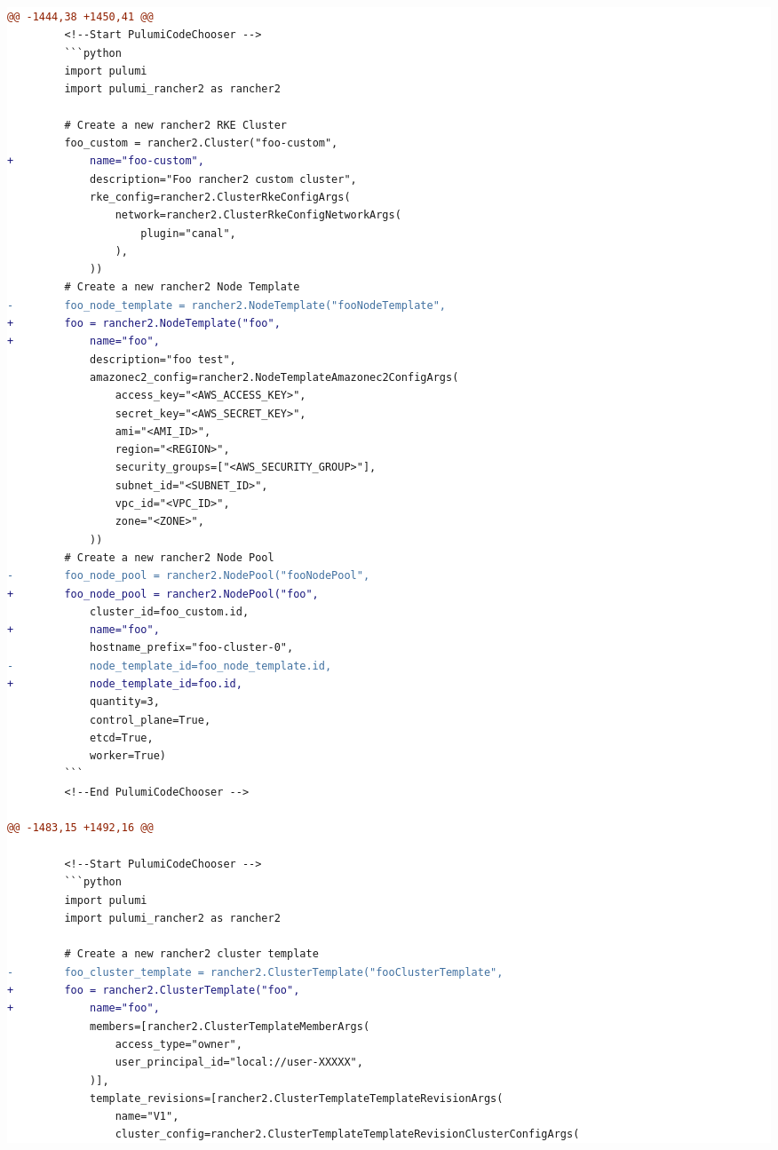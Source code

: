 ```diff
@@ -1444,38 +1450,41 @@
         <!--Start PulumiCodeChooser -->
         ```python
         import pulumi
         import pulumi_rancher2 as rancher2
 
         # Create a new rancher2 RKE Cluster
         foo_custom = rancher2.Cluster("foo-custom",
+            name="foo-custom",
             description="Foo rancher2 custom cluster",
             rke_config=rancher2.ClusterRkeConfigArgs(
                 network=rancher2.ClusterRkeConfigNetworkArgs(
                     plugin="canal",
                 ),
             ))
         # Create a new rancher2 Node Template
-        foo_node_template = rancher2.NodeTemplate("fooNodeTemplate",
+        foo = rancher2.NodeTemplate("foo",
+            name="foo",
             description="foo test",
             amazonec2_config=rancher2.NodeTemplateAmazonec2ConfigArgs(
                 access_key="<AWS_ACCESS_KEY>",
                 secret_key="<AWS_SECRET_KEY>",
                 ami="<AMI_ID>",
                 region="<REGION>",
                 security_groups=["<AWS_SECURITY_GROUP>"],
                 subnet_id="<SUBNET_ID>",
                 vpc_id="<VPC_ID>",
                 zone="<ZONE>",
             ))
         # Create a new rancher2 Node Pool
-        foo_node_pool = rancher2.NodePool("fooNodePool",
+        foo_node_pool = rancher2.NodePool("foo",
             cluster_id=foo_custom.id,
+            name="foo",
             hostname_prefix="foo-cluster-0",
-            node_template_id=foo_node_template.id,
+            node_template_id=foo.id,
             quantity=3,
             control_plane=True,
             etcd=True,
             worker=True)
         ```
         <!--End PulumiCodeChooser -->
 
@@ -1483,15 +1492,16 @@
 
         <!--Start PulumiCodeChooser -->
         ```python
         import pulumi
         import pulumi_rancher2 as rancher2
 
         # Create a new rancher2 cluster template
-        foo_cluster_template = rancher2.ClusterTemplate("fooClusterTemplate",
+        foo = rancher2.ClusterTemplate("foo",
+            name="foo",
             members=[rancher2.ClusterTemplateMemberArgs(
                 access_type="owner",
                 user_principal_id="local://user-XXXXX",
             )],
             template_revisions=[rancher2.ClusterTemplateTemplateRevisionArgs(
                 name="V1",
                 cluster_config=rancher2.ClusterTemplateTemplateRevisionClusterConfigArgs(
```